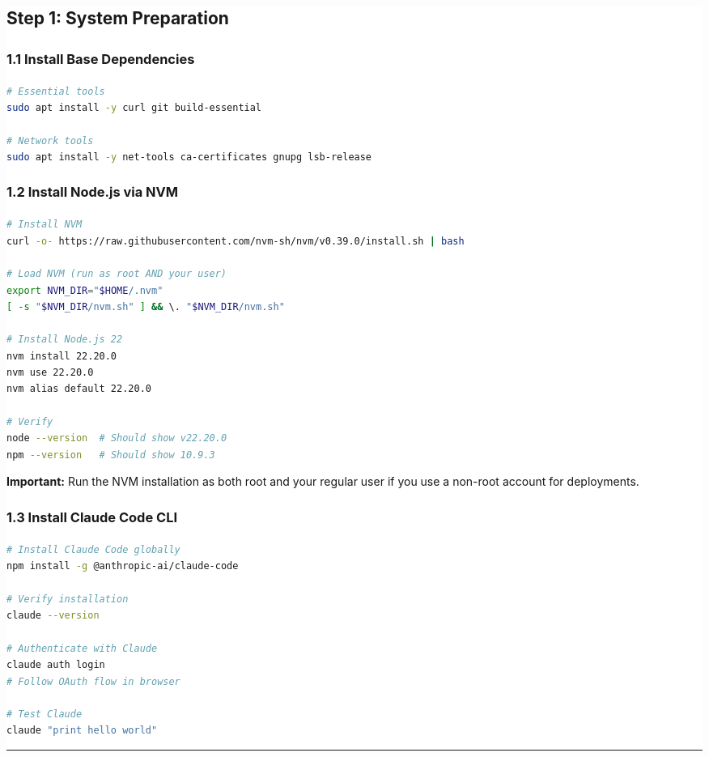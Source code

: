 ## Step 1: System Preparation

### 1.1 Install Base Dependencies

```bash
# Essential tools
sudo apt install -y curl git build-essential

# Network tools
sudo apt install -y net-tools ca-certificates gnupg lsb-release
```

### 1.2 Install Node.js via NVM

```bash
# Install NVM
curl -o- https://raw.githubusercontent.com/nvm-sh/nvm/v0.39.0/install.sh | bash

# Load NVM (run as root AND your user)
export NVM_DIR="$HOME/.nvm"
[ -s "$NVM_DIR/nvm.sh" ] && \. "$NVM_DIR/nvm.sh"

# Install Node.js 22
nvm install 22.20.0
nvm use 22.20.0
nvm alias default 22.20.0

# Verify
node --version  # Should show v22.20.0
npm --version   # Should show 10.9.3
```

**Important:** Run the NVM installation as both root and your regular user if you use a non-root account for deployments.

### 1.3 Install Claude Code CLI

```bash
# Install Claude Code globally
npm install -g @anthropic-ai/claude-code

# Verify installation
claude --version

# Authenticate with Claude
claude auth login
# Follow OAuth flow in browser

# Test Claude
claude "print hello world"
```

---
